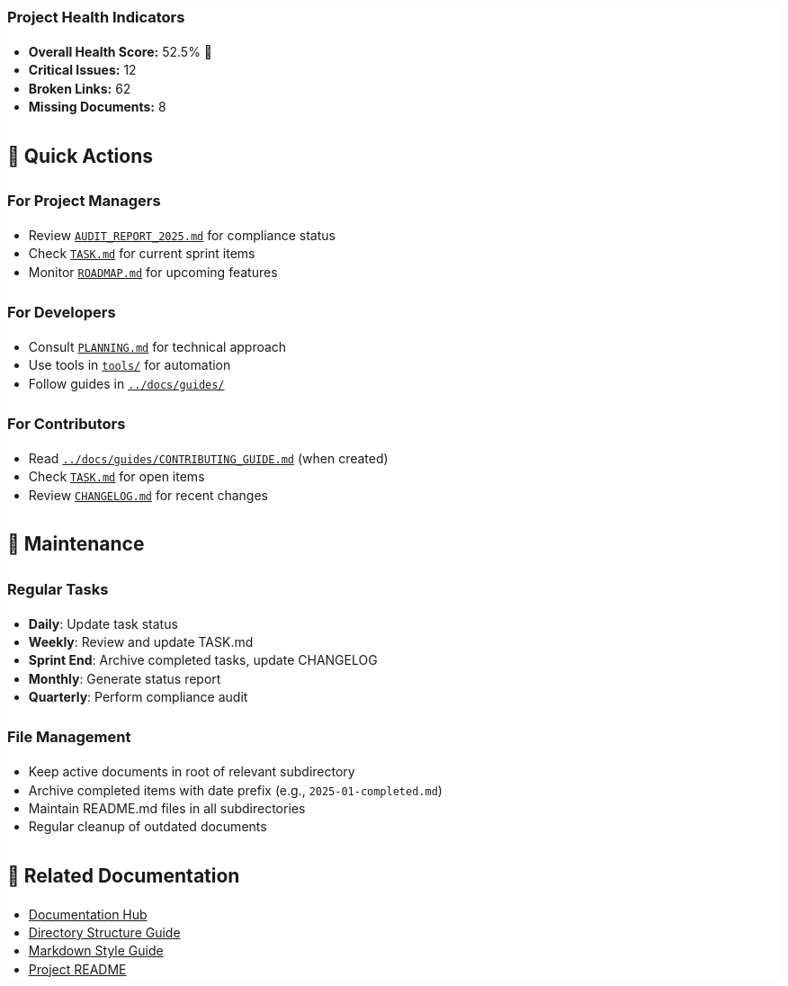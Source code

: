 ### Project Health Indicators

- **Overall Health Score:** 52.5% 🔴
- **Critical Issues:** 12
- **Broken Links:** 62
- **Missing Documents:** 8

## 🎯 Quick Actions

### For Project Managers

- Review [`AUDIT_REPORT_2025.md`](./AUDIT_REPORT_2025.md) for compliance status
- Check [`TASK.md`](./planning/TASK.md) for current sprint items
- Monitor [`ROADMAP.md`](./planning/ROADMAP.md) for upcoming features

### For Developers

- Consult [`PLANNING.md`](./planning/PLANNING.md) for technical approach
- Use tools in [`tools/`](./tools/) for automation
- Follow guides in [`../docs/guides/`](../docs/guides/)

### For Contributors

- Read [`../docs/guides/CONTRIBUTING_GUIDE.md`](../docs/guides/CONTRIBUTING_GUIDE.md) (when created)
- Check [`TASK.md`](./planning/TASK.md) for open items
- Review [`CHANGELOG.md`](./planning/CHANGELOG.md) for recent changes

## 📝 Maintenance

### Regular Tasks

- **Daily**: Update task status
- **Weekly**: Review and update TASK.md
- **Sprint End**: Archive completed tasks, update CHANGELOG
- **Monthly**: Generate status report
- **Quarterly**: Perform compliance audit

### File Management

- Keep active documents in root of relevant subdirectory
- Archive completed items with date prefix (e.g., `2025-01-completed.md`)
- Maintain README.md files in all subdirectories
- Regular cleanup of outdated documents

## 🔗 Related Documentation

- [Documentation Hub](../docs/README.md)
- [Directory Structure Guide](../docs/guides/DIRECTORY_STRUCTURE_GUIDE.md)
- [Markdown Style Guide](../docs/guides/MARKDOWN_STYLE_GUIDE.md)
- [Project README](../README.md)
